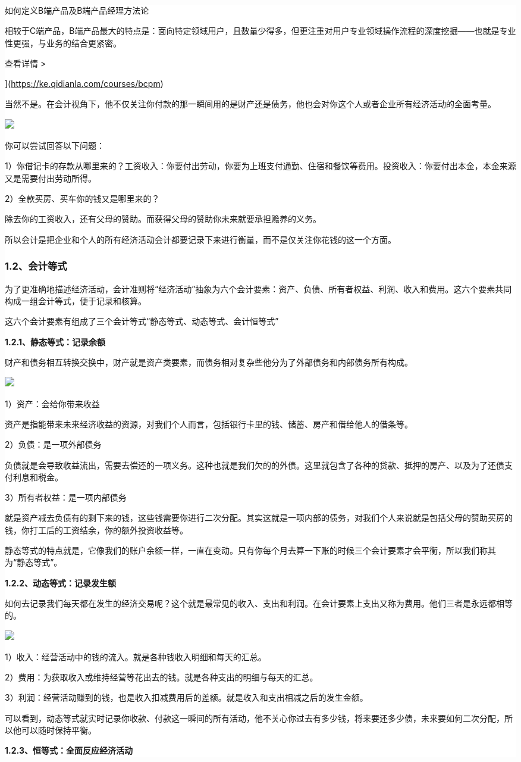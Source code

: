 如何定义B端产品及B端产品经理方法论

相较于C端产品，B端产品最大的特点是：面向特定领域用户，且数量少得多，但更注重对用户专业领域操作流程的深度挖掘——也就是专业性更强，与业务的结合更紧密。

查看详情 >

](https://ke.qidianla.com/courses/bcpm)

当然不是。在会计视角下，他不仅关注你付款的那一瞬间用的是财产还是债务，他也会对你这个人或者企业所有经济活动的全面考量。

![](https://image.woshipm.com/2025/02/10/dc19ceaa-e767-11ef-8aa8-00163e09d72f.png)

你可以尝试回答以下问题：

1）你借记卡的存款从哪里来的？工资收入：你要付出劳动，你要为上班支付通勤、住宿和餐饮等费用。投资收入：你要付出本金，本金来源又是需要付出劳动所得。

2）全款买房、买车你的钱又是哪里来的？

除去你的工资收入，还有父母的赞助。而获得父母的赞助你未来就要承担赡养的义务。

所以会计是把企业和个人的所有经济活动会计都要记录下来进行衡量，而不是仅关注你花钱的这一个方面。

### 1.2、会计等式

为了更准确地描述经济活动，会计准则将“经济活动”抽象为六个会计要素：资产、负债、所有者权益、利润、收入和费用。这六个要素共同构成一组会计等式，便于记录和核算。

这六个会计要素有组成了三个会计等式“静态等式、动态等式、会计恒等式”

**1.2.1、静态等式：记录余额**

财产和债务相互转换交换中，财产就是资产类要素，而债务相对复杂些他分为了外部债务和内部债务所有构成。

![](https://image.woshipm.com/2025/02/10/dd333e20-e767-11ef-8aa8-00163e09d72f.png)

1）资产：会给你带来收益

资产是指能带来未来经济收益的资源，对我们个人而言，包括银行卡里的钱、储蓄、房产和借给他人的借条等。

2）负债：是一项外部债务

负债就是会导致收益流出，需要去偿还的一项义务。这种也就是我们欠的的外债。这里就包含了各种的贷款、抵押的房产、以及为了还债支付利息和税金。

3）所有者权益：是一项内部债务

就是资产减去负债有的剩下来的钱，这些钱需要你进行二次分配。其实这就是一项内部的债务，对我们个人来说就是包括父母的赞助买房的钱，你打工后的工资结余，你的额外投资收益等。

静态等式的特点就是，它像我们的账户余额一样，一直在变动。只有你每个月去算一下账的时候三个会计要素才会平衡，所以我们称其为“静态等式”。

**1.2.2、动态等式：记录发生额**

如何去记录我们每天都在发生的经济交易呢？这个就是最常见的收入、支出和利润。在会计要素上支出又称为费用。他们三者是永远都相等的。

![](https://image.woshipm.com/2025/02/10/de67d5bc-e767-11ef-8aa8-00163e09d72f.png)

1）收入：经营活动中的钱的流入。就是各种钱收入明细和每天的汇总。

2）费用：为获取收入或维持经营等花出去的钱。就是各种支出的明细与每天的汇总。

3）利润：经营活动赚到的钱，也是收入扣减费用后的差额。就是收入和支出相减之后的发生金额。

可以看到，动态等式就实时记录你收款、付款这一瞬间的所有活动，他不关心你过去有多少钱，将来要还多少债，未来要如何二次分配，所以他可以随时保持平衡。

**1.2.3、恒等式：全面反应经济活动**
